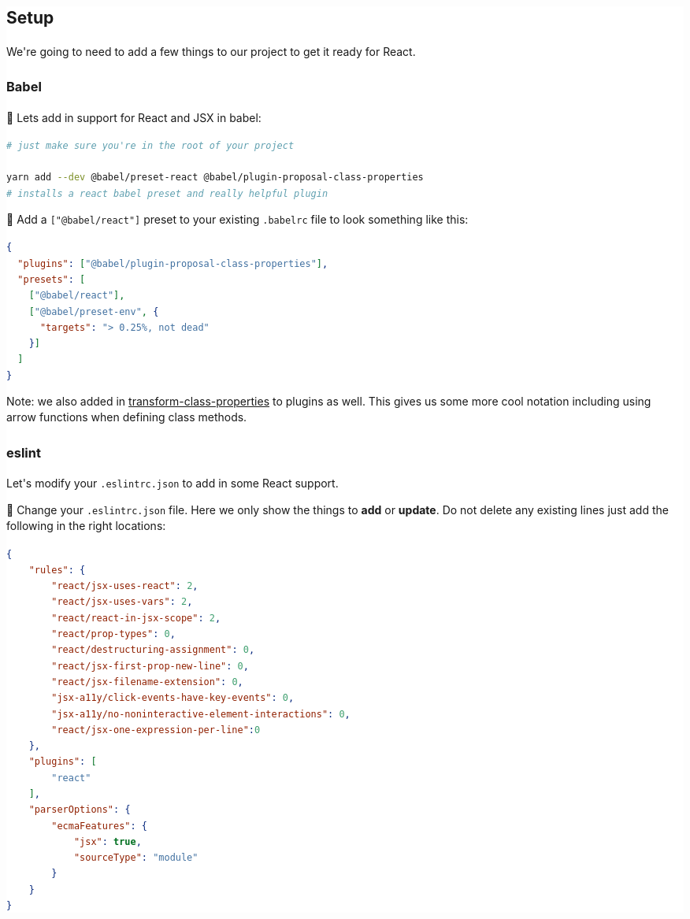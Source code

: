 ## Setup

We're going to need to add a few things to our project to get it ready for React.

### Babel

🚀 Lets add in support for React and JSX in babel:

```bash
# just make sure you're in the root of your project

yarn add --dev @babel/preset-react @babel/plugin-proposal-class-properties
# installs a react babel preset and really helpful plugin
```

🚀 Add a `["@babel/react"]` preset to your existing `.babelrc` file to look something like this:

```json
{
  "plugins": ["@babel/plugin-proposal-class-properties"],
  "presets": [
    ["@babel/react"],
    ["@babel/preset-env", {
      "targets": "> 0.25%, not dead"
    }]
  ]
}
```

Note: we also added in [transform-class-properties](https://babeljs.io/docs/en/babel-plugin-proposal-class-properties) to plugins as well.  This gives us some more cool notation including using arrow functions when defining class methods.


### eslint

Let's modify your `.eslintrc.json` to add in some React support.

🚀 Change your `.eslintrc.json` file. Here we only show the things to **add** or **update**. Do not delete any existing lines just add the following in the right locations:

```json
{
    "rules": {
        "react/jsx-uses-react": 2,
        "react/jsx-uses-vars": 2,
        "react/react-in-jsx-scope": 2,
        "react/prop-types": 0,
        "react/destructuring-assignment": 0,
        "react/jsx-first-prop-new-line": 0,
        "react/jsx-filename-extension": 0,
        "jsx-a11y/click-events-have-key-events": 0,
        "jsx-a11y/no-noninteractive-element-interactions": 0,
        "react/jsx-one-expression-per-line":0
    },
    "plugins": [
        "react"
    ],
    "parserOptions": {
        "ecmaFeatures": {
            "jsx": true,
            "sourceType": "module"
        }
    }
}
```
